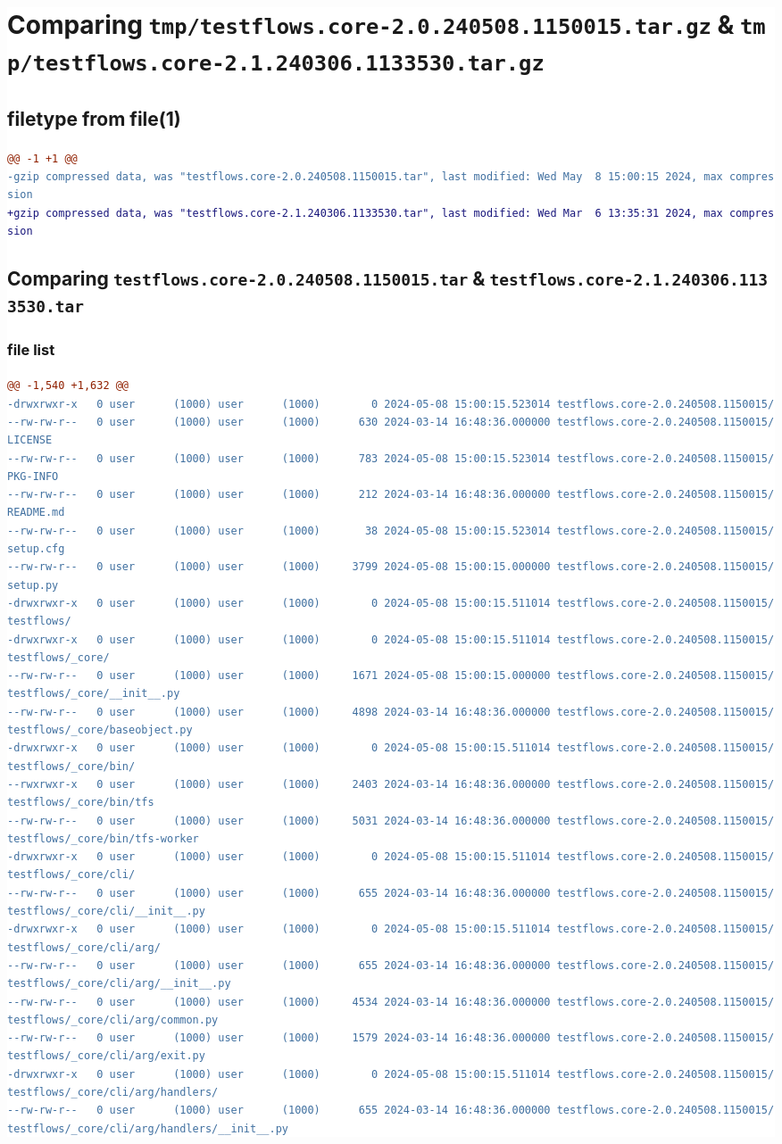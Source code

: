 # Comparing `tmp/testflows.core-2.0.240508.1150015.tar.gz` & `tmp/testflows.core-2.1.240306.1133530.tar.gz`

## filetype from file(1)

```diff
@@ -1 +1 @@
-gzip compressed data, was "testflows.core-2.0.240508.1150015.tar", last modified: Wed May  8 15:00:15 2024, max compression
+gzip compressed data, was "testflows.core-2.1.240306.1133530.tar", last modified: Wed Mar  6 13:35:31 2024, max compression
```

## Comparing `testflows.core-2.0.240508.1150015.tar` & `testflows.core-2.1.240306.1133530.tar`

### file list

```diff
@@ -1,540 +1,632 @@
-drwxrwxr-x   0 user      (1000) user      (1000)        0 2024-05-08 15:00:15.523014 testflows.core-2.0.240508.1150015/
--rw-rw-r--   0 user      (1000) user      (1000)      630 2024-03-14 16:48:36.000000 testflows.core-2.0.240508.1150015/LICENSE
--rw-rw-r--   0 user      (1000) user      (1000)      783 2024-05-08 15:00:15.523014 testflows.core-2.0.240508.1150015/PKG-INFO
--rw-rw-r--   0 user      (1000) user      (1000)      212 2024-03-14 16:48:36.000000 testflows.core-2.0.240508.1150015/README.md
--rw-rw-r--   0 user      (1000) user      (1000)       38 2024-05-08 15:00:15.523014 testflows.core-2.0.240508.1150015/setup.cfg
--rw-rw-r--   0 user      (1000) user      (1000)     3799 2024-05-08 15:00:15.000000 testflows.core-2.0.240508.1150015/setup.py
-drwxrwxr-x   0 user      (1000) user      (1000)        0 2024-05-08 15:00:15.511014 testflows.core-2.0.240508.1150015/testflows/
-drwxrwxr-x   0 user      (1000) user      (1000)        0 2024-05-08 15:00:15.511014 testflows.core-2.0.240508.1150015/testflows/_core/
--rw-rw-r--   0 user      (1000) user      (1000)     1671 2024-05-08 15:00:15.000000 testflows.core-2.0.240508.1150015/testflows/_core/__init__.py
--rw-rw-r--   0 user      (1000) user      (1000)     4898 2024-03-14 16:48:36.000000 testflows.core-2.0.240508.1150015/testflows/_core/baseobject.py
-drwxrwxr-x   0 user      (1000) user      (1000)        0 2024-05-08 15:00:15.511014 testflows.core-2.0.240508.1150015/testflows/_core/bin/
--rwxrwxr-x   0 user      (1000) user      (1000)     2403 2024-03-14 16:48:36.000000 testflows.core-2.0.240508.1150015/testflows/_core/bin/tfs
--rw-rw-r--   0 user      (1000) user      (1000)     5031 2024-03-14 16:48:36.000000 testflows.core-2.0.240508.1150015/testflows/_core/bin/tfs-worker
-drwxrwxr-x   0 user      (1000) user      (1000)        0 2024-05-08 15:00:15.511014 testflows.core-2.0.240508.1150015/testflows/_core/cli/
--rw-rw-r--   0 user      (1000) user      (1000)      655 2024-03-14 16:48:36.000000 testflows.core-2.0.240508.1150015/testflows/_core/cli/__init__.py
-drwxrwxr-x   0 user      (1000) user      (1000)        0 2024-05-08 15:00:15.511014 testflows.core-2.0.240508.1150015/testflows/_core/cli/arg/
--rw-rw-r--   0 user      (1000) user      (1000)      655 2024-03-14 16:48:36.000000 testflows.core-2.0.240508.1150015/testflows/_core/cli/arg/__init__.py
--rw-rw-r--   0 user      (1000) user      (1000)     4534 2024-03-14 16:48:36.000000 testflows.core-2.0.240508.1150015/testflows/_core/cli/arg/common.py
--rw-rw-r--   0 user      (1000) user      (1000)     1579 2024-03-14 16:48:36.000000 testflows.core-2.0.240508.1150015/testflows/_core/cli/arg/exit.py
-drwxrwxr-x   0 user      (1000) user      (1000)        0 2024-05-08 15:00:15.511014 testflows.core-2.0.240508.1150015/testflows/_core/cli/arg/handlers/
--rw-rw-r--   0 user      (1000) user      (1000)      655 2024-03-14 16:48:36.000000 testflows.core-2.0.240508.1150015/testflows/_core/cli/arg/handlers/__init__.py
```